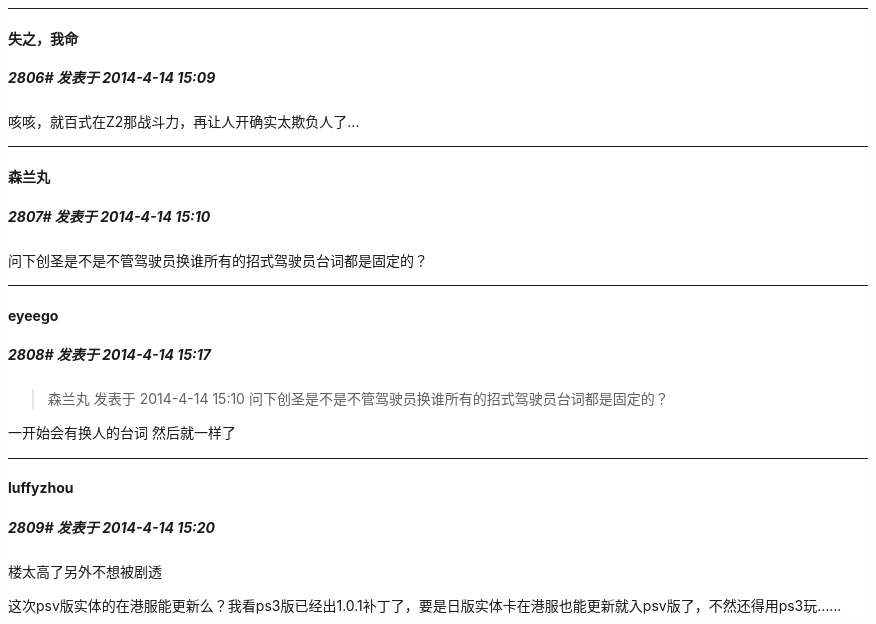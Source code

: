 





-----

####  失之，我命  
##### 2806#       发表于 2014-4-14 15:09




咳咳，就百式在Z2那战斗力，再让人开确实太欺负人了...







-----

####  森兰丸  
##### 2807#       发表于 2014-4-14 15:10




问下创圣是不是不管驾驶员换谁所有的招式驾驶员台词都是固定的？







-----

####  eyeego  
##### 2808#       发表于 2014-4-14 15:17



<blockquote>森兰丸 发表于 2014-4-14 15:10
问下创圣是不是不管驾驶员换谁所有的招式驾驶员台词都是固定的？</blockquote>
一开始会有换人的台词 然后就一样了







-----

####  luffyzhou  
##### 2809#       发表于 2014-4-14 15:20




楼太高了另外不想被剧透


这次psv版实体的在港服能更新么？我看ps3版已经出1.0.1补丁了，要是日版实体卡在港服也能更新就入psv版了，不然还得用ps3玩……


